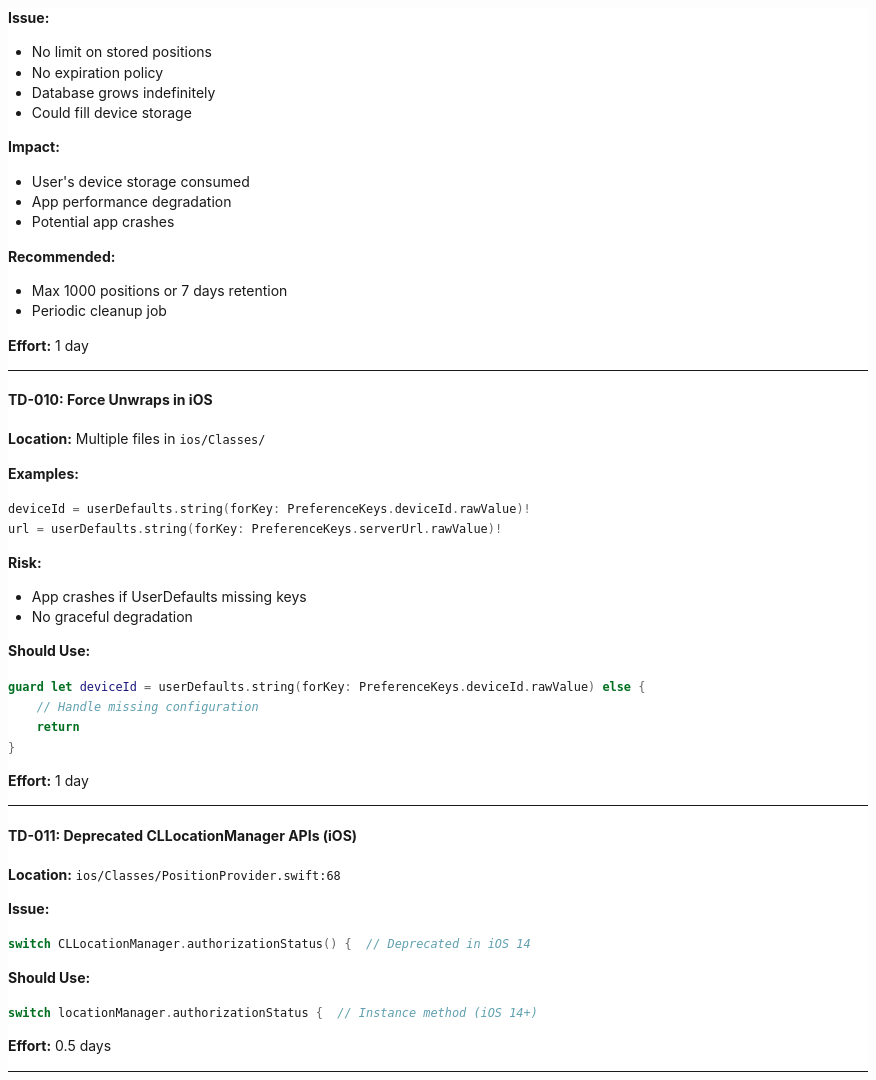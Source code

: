**Issue:**
- No limit on stored positions
- No expiration policy
- Database grows indefinitely
- Could fill device storage

**Impact:**
- User's device storage consumed
- App performance degradation
- Potential app crashes

**Recommended:**
- Max 1000 positions or 7 days retention
- Periodic cleanup job

**Effort:** 1 day

---

#### TD-010: Force Unwraps in iOS
**Location:** Multiple files in `ios/Classes/`

**Examples:**
```swift
deviceId = userDefaults.string(forKey: PreferenceKeys.deviceId.rawValue)!
url = userDefaults.string(forKey: PreferenceKeys.serverUrl.rawValue)!
```

**Risk:**
- App crashes if UserDefaults missing keys
- No graceful degradation

**Should Use:**
```swift
guard let deviceId = userDefaults.string(forKey: PreferenceKeys.deviceId.rawValue) else {
    // Handle missing configuration
    return
}
```

**Effort:** 1 day

---

#### TD-011: Deprecated CLLocationManager APIs (iOS)
**Location:** `ios/Classes/PositionProvider.swift:68`

**Issue:**
```swift
switch CLLocationManager.authorizationStatus() {  // Deprecated in iOS 14
```

**Should Use:**
```swift
switch locationManager.authorizationStatus {  // Instance method (iOS 14+)
```

**Effort:** 0.5 days

---
